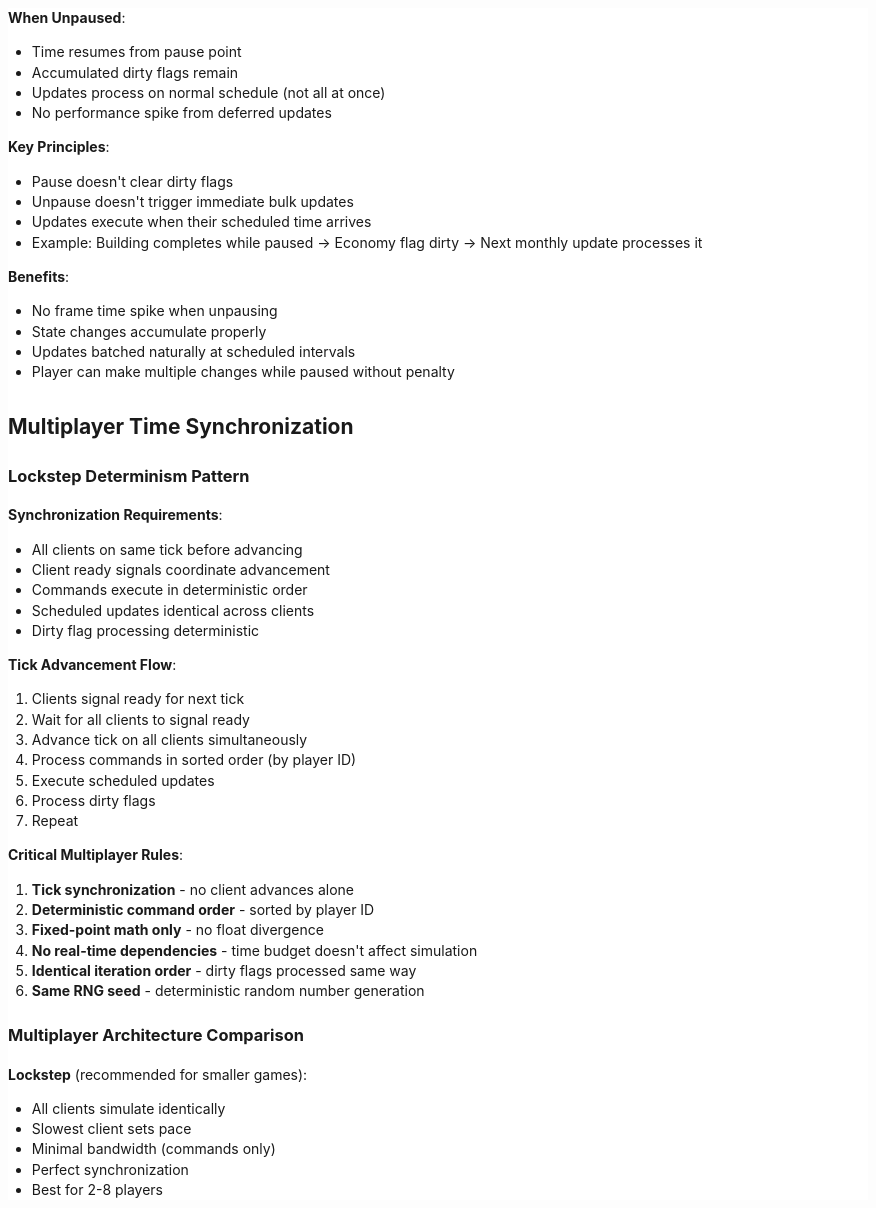 **When Unpaused**:
- Time resumes from pause point
- Accumulated dirty flags remain
- Updates process on normal schedule (not all at once)
- No performance spike from deferred updates

**Key Principles**:
- Pause doesn't clear dirty flags
- Unpause doesn't trigger immediate bulk updates
- Updates execute when their scheduled time arrives
- Example: Building completes while paused → Economy flag dirty → Next monthly update processes it

**Benefits**:
- No frame time spike when unpausing
- State changes accumulate properly
- Updates batched naturally at scheduled intervals
- Player can make multiple changes while paused without penalty

## Multiplayer Time Synchronization

### Lockstep Determinism Pattern

**Synchronization Requirements**:
- All clients on same tick before advancing
- Client ready signals coordinate advancement
- Commands execute in deterministic order
- Scheduled updates identical across clients
- Dirty flag processing deterministic

**Tick Advancement Flow**:
1. Clients signal ready for next tick
2. Wait for all clients to signal ready
3. Advance tick on all clients simultaneously
4. Process commands in sorted order (by player ID)
5. Execute scheduled updates
6. Process dirty flags
7. Repeat

**Critical Multiplayer Rules**:
1. **Tick synchronization** - no client advances alone
2. **Deterministic command order** - sorted by player ID
3. **Fixed-point math only** - no float divergence
4. **No real-time dependencies** - time budget doesn't affect simulation
5. **Identical iteration order** - dirty flags processed same way
6. **Same RNG seed** - deterministic random number generation

### Multiplayer Architecture Comparison

**Lockstep** (recommended for smaller games):
- All clients simulate identically
- Slowest client sets pace
- Minimal bandwidth (commands only)
- Perfect synchronization
- Best for 2-8 players
